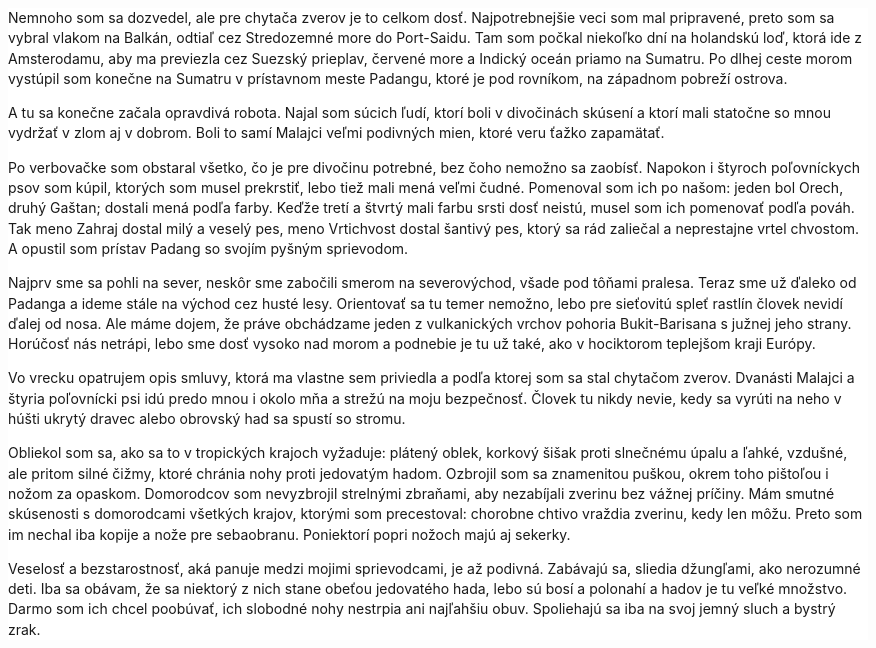 Nemnoho som sa dozvedel, ale pre chytača zve­rov je to celkom dosť.
Najpotrebnejšie veci som mal pripravené, preto som sa vybral vlakom na
Balkán, odtiaľ cez Stredozemné more do Port-Saidu. Tam som počkal
niekoľko dní na holand­skú loď, ktorá ide z Amsterodamu, aby ma pre­viezla
cez Suezský prieplav, červené more a In­dický oceán priamo na Sumatru. Po
dlhej ceste morom vystúpil som konečne na Sumatru v prí­stavnom meste
Padangu, ktoré je pod rovníkom, na západnom pobreží ostrova.

A tu sa konečne začala opravdivá robota. Najal som súcich ľudí, ktorí
boli v divočinách skúsení a ktorí mali statočne so mnou vydržať v zlom
aj v dobrom. Boli to samí Malajci veľmi podivných mien, ktoré veru ťažko
zapamätať.

Po verbovačke som obstaral všetko, čo je pre divočinu potrebné, bez čoho
nemožno sa zaobísť. Napokon i štyroch poľovníckych psov som kúpil,
ktorých som musel prekrstiť, lebo tiež mali mená veľmi čudné. Pomenoval
som ich po našom: jeden bol Orech, druhý Gaštan; dostali mená podľa
far­by. Keďže tretí a štvrtý mali farbu srsti dosť ne­istú, musel som ich
pomenovať podľa pováh. Tak meno Zahraj dostal milý a veselý pes, meno
Vrtichvost dostal šantivý pes, ktorý sa rád zaliečal a neprestajne vrtel
chvostom. A opustil som prístav Padang so svojím pyšným sprievodom.

Najprv sme sa pohli na sever, neskôr sme za­bočili smerom na
severovýchod, všade pod tôňami pralesa. Teraz sme už ďaleko od Padanga a
ideme stále na východ cez husté lesy. Orientovať sa tu temer nemožno,
lebo pre sieťovitú spleť rastlín človek nevidí ďalej od nosa. Ale máme
dojem, že práve obchádzame jeden z vulkanických vrchov pohoria
Bukit-Barisana s južnej jeho strany. Ho­rúčosť nás netrápi, lebo sme dosť
vysoko nad mo­rom a podnebie je tu už také, ako v hociktorom teplejšom
kraji Európy.

Vo vrecku opatrujem opis smluvy, ktorá ma vlastne sem priviedla a podľa
ktorej som sa stal chytačom zverov. Dvanásti Malajci a štyria po­ľovnícki
psi idú predo mnou i okolo mňa a strežú na moju bezpečnosť. Človek tu
nikdy nevie, kedy sa vyrúti na neho v húšti ukrytý dravec alebo obrovský
had sa spustí so stromu.

Obliekol som sa, ako sa to v tropických krajoch vyžaduje: plátený oblek,
korkový šišak proti slneč­nému úpalu a ľahké, vzdušné, ale pritom silné
čiž­my, ktoré chránia nohy proti jedovatým hadom. Ozbrojil som sa
znamenitou puškou, okrem toho pištoľou i nožom za opaskom. Domorodcov
som nevyzbrojil strelnými zbraňami, aby nezabíjali zverinu bez vážnej
príčiny. Mám smutné skúsenosti s domorodcami všetkých krajov, ktorými
som pre­cestoval: chorobne chtivo vraždia zverinu, kedy len môžu. Preto
som im nechal iba kopije a nože pre sebaobranu. Poniektorí popri nožoch
majú aj sekerky.

Veselosť a bezstarostnosť, aká panuje medzi mojimi sprievodcami, je až
podivná. Zabávajú sa, sliedia džungľami, ako nerozumné deti. Iba sa
obávam, že sa niektorý z nich stane obeťou jedo­vatého hada, lebo sú bosí
a polonahí a hadov je tu veľké množstvo. Darmo som ich chcel poobúvať,
ich slobodné nohy nestrpia ani najľahšiu obuv. Spoliehajú sa iba na svoj
jemný sluch a bystrý zrak.
